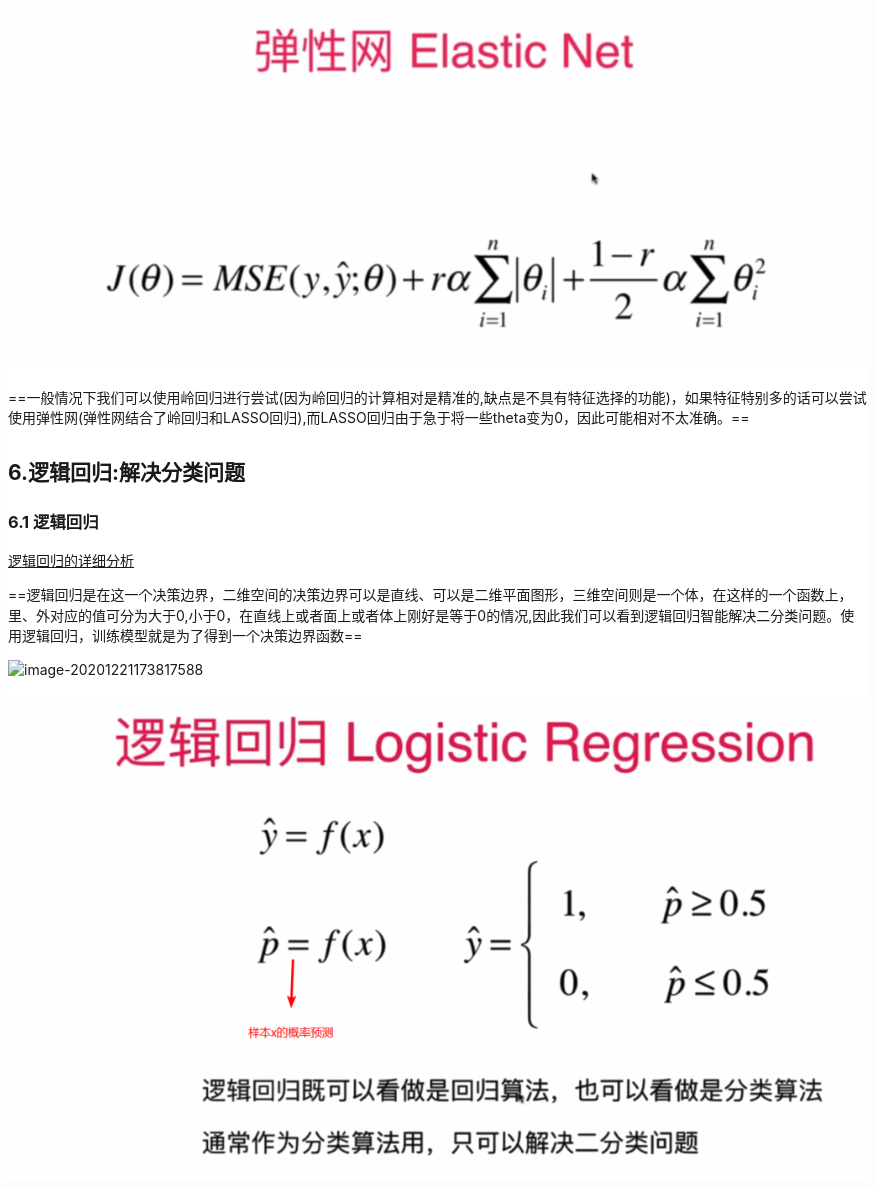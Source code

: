 ![image-20201119171716541](image-20201119171716541.png)

==一般情况下我们可以使用岭回归进行尝试(因为岭回归的计算相对是精准的,缺点是不具有特征选择的功能)，如果特征特别多的话可以尝试使用弹性网(弹性网结合了岭回归和LASSO回归),而LASSO回归由于急于将一些theta变为0，因此可能相对不太准确。==

## 6.逻辑回归:解决分类问题

### 6.1 逻辑回归

[逻辑回归的详细分析](https://zhuanlan.zhihu.com/p/74874291?utm_source=com.youdao.note)

==逻辑回归是在这一个决策边界，二维空间的决策边界可以是直线、可以是二维平面图形，三维空间则是一个体，在这样的一个函数上，里、外对应的值可分为大于0,小于0，在直线上或者面上或者体上刚好是等于0的情况,因此我们可以看到逻辑回归智能解决二分类问题。使用逻辑回归，训练模型就是为了得到一个决策边界函数==

![image-20201221173817588](../../../%E7%BA%BF%E6%80%A7%E4%BB%A3%E6%95%B0/LinearAlgera/images/image-20201221173817588.png)

![image-20201119204631904](image-20201119204631904.png)
